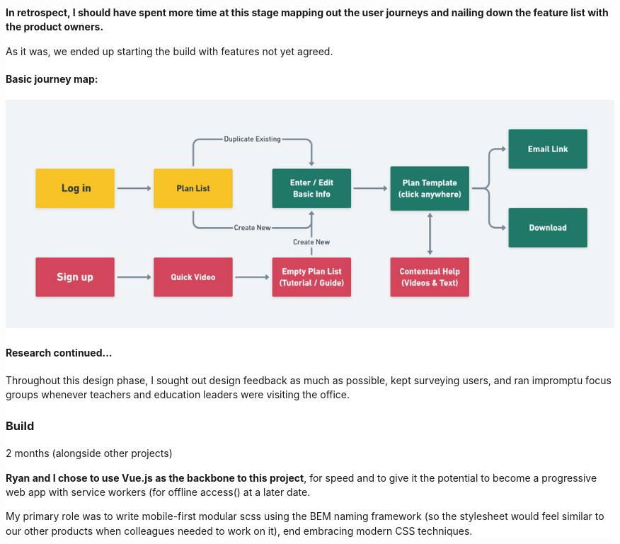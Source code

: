 </div>
</div>

<p>
	<strong>In retrospect, I should have spent more time at this stage mapping out the user journeys and nailing down the feature list with the product owners.</strong>
</p>
<p>
	As it was, we ended up starting the build with features not yet agreed.
</p>

<h4 class="img-grid-title">
	Basic journey map:
</h4>

![Simple lesson plan journey map](./images/5mlp/5mlp_journey.png)

<h4>Research continued&hellip;</h4>
<p>
	Throughout this design phase, I sought out design feedback as much as possible, kept surveying users, and ran impromptu focus groups whenever teachers and education leaders were visiting the office.
</p>

<div class="block p-section">
	<h3 class="lede steps__title">
		Build 
	</h3>
	<p class="small-caps-title steps__time">
		2 months <span class="meta">(alongside other projects)</span>
	</p>
</div>


**Ryan and I chose to use Vue.js as the backbone to this project**, for speed and to give it the potential to become a progressive web app with service workers (for offline access() at a later date. 

My primary role was to write mobile-first modular scss using the BEM naming framework (so the stylesheet would feel similar to our other products when colleagues needed to work on it), end embracing modern CSS techniques. 
